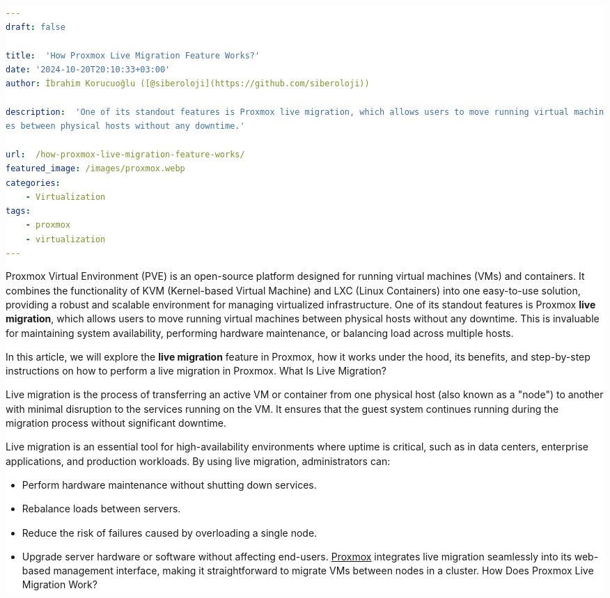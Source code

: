 ```yaml
---
draft: false

title:  'How Proxmox Live Migration Feature Works?'
date: '2024-10-20T20:10:33+03:00'
author: İbrahim Korucuoğlu ([@siberoloji](https://github.com/siberoloji))

description:  'One of its standout features is Proxmox live migration, which allows users to move running virtual machines between physical hosts without any downtime.' 
 
url:  /how-proxmox-live-migration-feature-works/
featured_image: /images/proxmox.webp
categories:
    - Virtualization
tags:
    - proxmox
    - virtualization
---
```



Proxmox Virtual Environment (PVE) is an open-source platform designed for running virtual machines (VMs) and containers. It combines the functionality of KVM (Kernel-based Virtual Machine) and LXC (Linux Containers) into one easy-to-use solution, providing a robust and scalable environment for managing virtualized infrastructure. One of its standout features is Proxmox **live migration**, which allows users to move running virtual machines between physical hosts without any downtime. This is invaluable for maintaining system availability, performing hardware maintenance, or balancing load across multiple hosts.



In this article, we will explore the **live migration** feature in Proxmox, how it works under the hood, its benefits, and step-by-step instructions on how to perform a live migration in Proxmox.
What Is Live Migration?



Live migration is the process of transferring an active VM or container from one physical host (also known as a "node") to another with minimal disruption to the services running on the VM. It ensures that the guest system continues running during the migration process without significant downtime.



Live migration is an essential tool for high-availability environments where uptime is critical, such as in data centers, enterprise applications, and production workloads. By using live migration, administrators can:


* Perform hardware maintenance without shutting down services.

* Rebalance loads between servers.

* Reduce the risk of failures caused by overloading a single node.

* Upgrade server hardware or software without affecting end-users.
<a href="https://www.siberoloji.com/proxmox-must-know-powerful-open-source-virtualization-solution/" target="_blank" rel="noopener" title="Proxmox: Must Know Powerful Open-Source Virtualization Solution">Proxmox</a> integrates live migration seamlessly into its web-based management interface, making it straightforward to migrate VMs between nodes in a cluster.
How Does Proxmox Live Migration Work?
